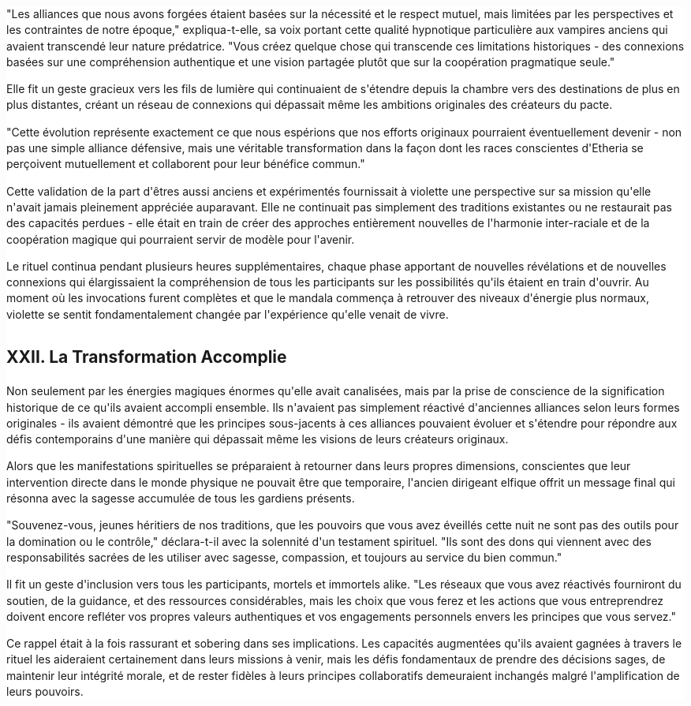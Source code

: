 "Les alliances que nous avons forgées étaient basées sur la nécessité et le respect mutuel, mais limitées par les perspectives et les contraintes de notre époque," expliqua-t-elle, sa voix portant cette qualité hypnotique particulière aux vampires anciens qui avaient transcendé leur nature prédatrice. "Vous créez quelque chose qui transcende ces limitations historiques - des connexions basées sur une compréhension authentique et une vision partagée plutôt que sur la coopération pragmatique seule."

Elle fit un geste gracieux vers les fils de lumière qui continuaient de s'étendre depuis la chambre vers des destinations de plus en plus distantes, créant un réseau de connexions qui dépassait même les ambitions originales des créateurs du pacte.

"Cette évolution représente exactement ce que nous espérions que nos efforts originaux pourraient éventuellement devenir - non pas une simple alliance défensive, mais une véritable transformation dans la façon dont les races conscientes d'Etheria se perçoivent mutuellement et collaborent pour leur bénéfice commun."

Cette validation de la part d'êtres aussi anciens et expérimentés fournissait à violette une perspective sur sa mission qu'elle n'avait jamais pleinement appréciée auparavant. Elle ne continuait pas simplement des traditions existantes ou ne restaurait pas des capacités perdues - elle était en train de créer des approches entièrement nouvelles de l'harmonie inter-raciale et de la coopération magique qui pourraient servir de modèle pour l'avenir.

Le rituel continua pendant plusieurs heures supplémentaires, chaque phase apportant de nouvelles révélations et de nouvelles connexions qui élargissaient la compréhension de tous les participants sur les possibilités qu'ils étaient en train d'ouvrir. Au moment où les invocations furent complètes et que le mandala commença à retrouver des niveaux d'énergie plus normaux, violette se sentit fondamentalement changée par l'expérience qu'elle venait de vivre.

## XXII. La Transformation Accomplie

Non seulement par les énergies magiques énormes qu'elle avait canalisées, mais par la prise de conscience de la signification historique de ce qu'ils avaient accompli ensemble. Ils n'avaient pas simplement réactivé d'anciennes alliances selon leurs formes originales - ils avaient démontré que les principes sous-jacents à ces alliances pouvaient évoluer et s'étendre pour répondre aux défis contemporains d'une manière qui dépassait même les visions de leurs créateurs originaux.

Alors que les manifestations spirituelles se préparaient à retourner dans leurs propres dimensions, conscientes que leur intervention directe dans le monde physique ne pouvait être que temporaire, l'ancien dirigeant elfique offrit un message final qui résonna avec la sagesse accumulée de tous les gardiens présents.

"Souvenez-vous, jeunes héritiers de nos traditions, que les pouvoirs que vous avez éveillés cette nuit ne sont pas des outils pour la domination ou le contrôle," déclara-t-il avec la solennité d'un testament spirituel. "Ils sont des dons qui viennent avec des responsabilités sacrées de les utiliser avec sagesse, compassion, et toujours au service du bien commun."

Il fit un geste d'inclusion vers tous les participants, mortels et immortels alike. "Les réseaux que vous avez réactivés fourniront du soutien, de la guidance, et des ressources considérables, mais les choix que vous ferez et les actions que vous entreprendrez doivent encore refléter vos propres valeurs authentiques et vos engagements personnels envers les principes que vous servez."

Ce rappel était à la fois rassurant et sobering dans ses implications. Les capacités augmentées qu'ils avaient gagnées à travers le rituel les aideraient certainement dans leurs missions à venir, mais les défis fondamentaux de prendre des décisions sages, de maintenir leur intégrité morale, et de rester fidèles à leurs principes collaboratifs demeuraient inchangés malgré l'amplification de leurs pouvoirs.
